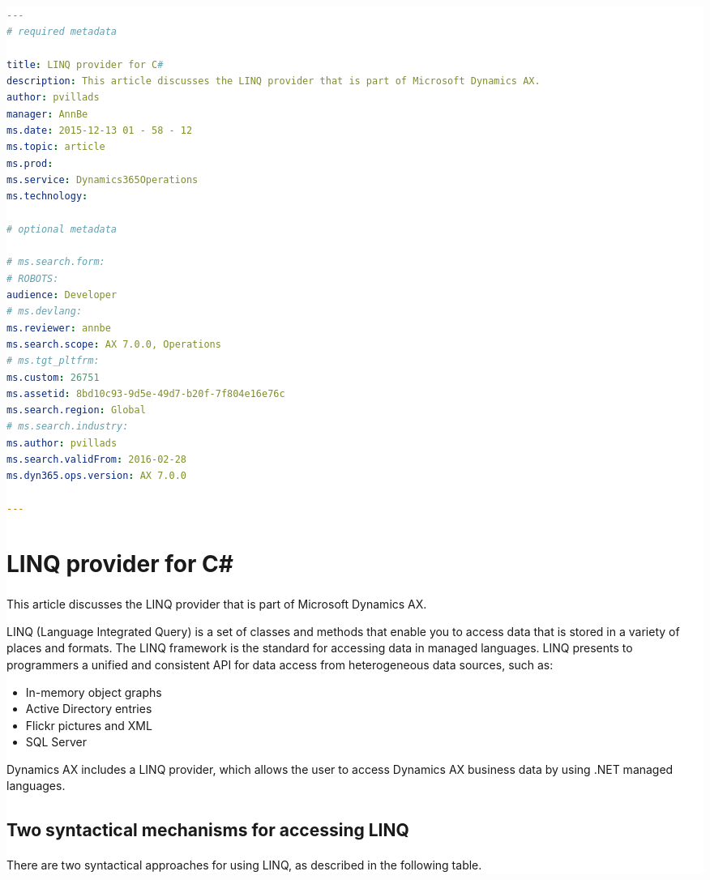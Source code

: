 ```yaml
---
# required metadata

title: LINQ provider for C#
description: This article discusses the LINQ provider that is part of Microsoft Dynamics AX.
author: pvillads
manager: AnnBe
ms.date: 2015-12-13 01 - 58 - 12
ms.topic: article
ms.prod: 
ms.service: Dynamics365Operations
ms.technology: 

# optional metadata

# ms.search.form: 
# ROBOTS: 
audience: Developer
# ms.devlang: 
ms.reviewer: annbe
ms.search.scope: AX 7.0.0, Operations
# ms.tgt_pltfrm: 
ms.custom: 26751
ms.assetid: 8bd10c93-9d5e-49d7-b20f-7f804e16e76c
ms.search.region: Global
# ms.search.industry: 
ms.author: pvillads
ms.search.validFrom: 2016-02-28
ms.dyn365.ops.version: AX 7.0.0

---
```


# LINQ provider for C#

This article discusses the LINQ provider that is part of Microsoft Dynamics AX.

LINQ (Language Integrated Query) is a set of classes and methods that enable you to access data that is stored in a variety of places and formats. The LINQ framework is the standard for accessing data in managed languages. LINQ presents to programmers a unified and consistent API for data access from heterogeneous data sources, such as:

-   In-memory object graphs
-   Active Directory entries
-   Flickr pictures and XML
-   SQL Server

Dynamics AX includes a LINQ provider, which allows the user to access Dynamics AX business data by using .NET managed languages.

## Two syntactical mechanisms for accessing LINQ
There are two syntactical approaches for using LINQ, as described in the following table.
